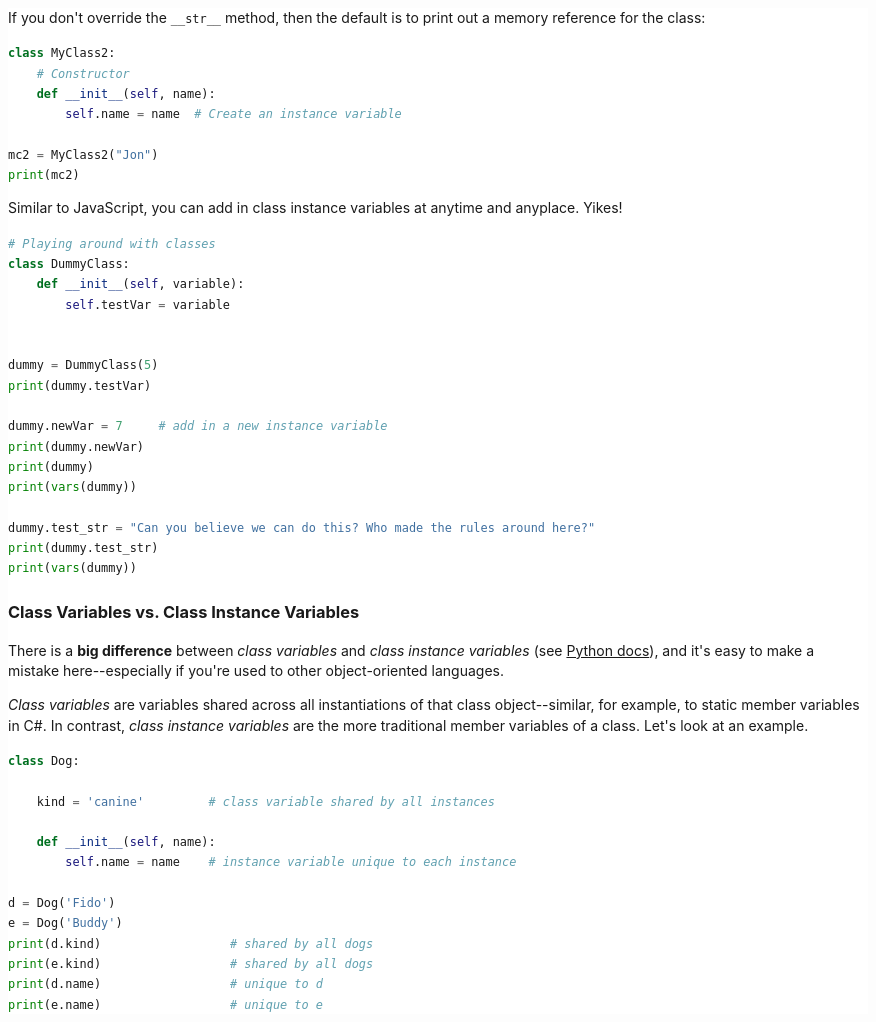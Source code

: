 If you don't override the `__str__` method, then the default is to print out a memory reference for the class:


```python
class MyClass2:
    # Constructor 
    def __init__(self, name):
        self.name = name  # Create an instance variable
    
mc2 = MyClass2("Jon")
print(mc2)
```

Similar to JavaScript, you can add in class instance variables at anytime and anyplace. Yikes!


```python
# Playing around with classes
class DummyClass:
    def __init__(self, variable):
        self.testVar = variable
        

dummy = DummyClass(5)
print(dummy.testVar)

dummy.newVar = 7     # add in a new instance variable
print(dummy.newVar)
print(dummy)
print(vars(dummy))

dummy.test_str = "Can you believe we can do this? Who made the rules around here?"
print(dummy.test_str)
print(vars(dummy))
```

### Class Variables vs. Class Instance Variables

There is a **big difference** between *class variables* and *class instance variables* (see [Python docs](https://docs.python.org/3/tutorial/classes.html#class-and-instance-variables)), and it's easy to make a mistake here--especially if you're used to other object-oriented languages.

*Class variables* are variables shared across all instantiations of that class object--similar, for example, to static member variables in C#. In contrast, *class instance variables* are the more traditional member variables of a class. Let's look at an example.



```python
class Dog:

    kind = 'canine'         # class variable shared by all instances

    def __init__(self, name):
        self.name = name    # instance variable unique to each instance
        
d = Dog('Fido')
e = Dog('Buddy')
print(d.kind)                  # shared by all dogs
print(e.kind)                  # shared by all dogs
print(d.name)                  # unique to d
print(e.name)                  # unique to e
```
